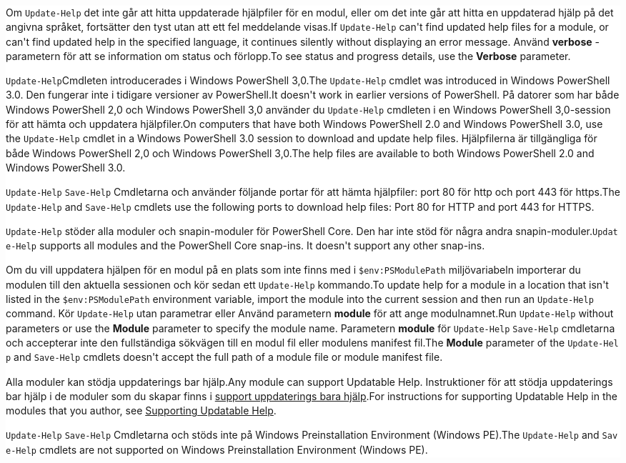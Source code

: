 <span data-ttu-id="14e80-280">Om `Update-Help` det inte går att hitta uppdaterade hjälpfiler för en modul, eller om det inte går att hitta en uppdaterad hjälp på det angivna språket, fortsätter den tyst utan att ett fel meddelande visas.</span><span class="sxs-lookup"><span data-stu-id="14e80-280">If `Update-Help` can't find updated help files for a module, or can't find updated help in the specified language, it continues silently without displaying an error message.</span></span> <span data-ttu-id="14e80-281">Använd **verbose** -parametern för att se information om status och förlopp.</span><span class="sxs-lookup"><span data-stu-id="14e80-281">To see status and progress details, use the **Verbose** parameter.</span></span>

<span data-ttu-id="14e80-282">`Update-Help`Cmdleten introducerades i Windows PowerShell 3,0.</span><span class="sxs-lookup"><span data-stu-id="14e80-282">The `Update-Help` cmdlet was introduced in Windows PowerShell 3.0.</span></span> <span data-ttu-id="14e80-283">Den fungerar inte i tidigare versioner av PowerShell.</span><span class="sxs-lookup"><span data-stu-id="14e80-283">It doesn't work in earlier versions of PowerShell.</span></span> <span data-ttu-id="14e80-284">På datorer som har både Windows PowerShell 2,0 och Windows PowerShell 3,0 använder du `Update-Help` cmdleten i en Windows PowerShell 3,0-session för att hämta och uppdatera hjälpfiler.</span><span class="sxs-lookup"><span data-stu-id="14e80-284">On computers that have both Windows PowerShell 2.0 and Windows PowerShell 3.0, use the `Update-Help` cmdlet in a Windows PowerShell 3.0 session to download and update help files.</span></span> <span data-ttu-id="14e80-285">Hjälpfilerna är tillgängliga för både Windows PowerShell 2,0 och Windows PowerShell 3,0.</span><span class="sxs-lookup"><span data-stu-id="14e80-285">The help files are available to both Windows PowerShell 2.0 and Windows PowerShell 3.0.</span></span>

<span data-ttu-id="14e80-286">`Update-Help` `Save-Help` Cmdletarna och använder följande portar för att hämta hjälpfiler: port 80 för http och port 443 för https.</span><span class="sxs-lookup"><span data-stu-id="14e80-286">The `Update-Help` and `Save-Help` cmdlets use the following ports to download help files: Port 80 for HTTP and port 443 for HTTPS.</span></span>

<span data-ttu-id="14e80-287">`Update-Help` stöder alla moduler och snapin-moduler för PowerShell Core. Den har inte stöd för några andra snapin-moduler.</span><span class="sxs-lookup"><span data-stu-id="14e80-287">`Update-Help` supports all modules and the PowerShell Core snap-ins. It doesn't support any other snap-ins.</span></span>

<span data-ttu-id="14e80-288">Om du vill uppdatera hjälpen för en modul på en plats som inte finns med i `$env:PSModulePath` miljövariabeln importerar du modulen till den aktuella sessionen och kör sedan ett `Update-Help` kommando.</span><span class="sxs-lookup"><span data-stu-id="14e80-288">To update help for a module in a location that isn't listed in the `$env:PSModulePath` environment variable, import the module into the current session and then run an `Update-Help` command.</span></span> <span data-ttu-id="14e80-289">Kör `Update-Help` utan parametrar eller Använd parametern **module** för att ange modulnamnet.</span><span class="sxs-lookup"><span data-stu-id="14e80-289">Run `Update-Help` without parameters or use the **Module** parameter to specify the module name.</span></span> <span data-ttu-id="14e80-290">Parametern **module** för `Update-Help` `Save-Help` cmdletarna och accepterar inte den fullständiga sökvägen till en modul fil eller modulens manifest fil.</span><span class="sxs-lookup"><span data-stu-id="14e80-290">The **Module** parameter of the `Update-Help` and `Save-Help` cmdlets doesn't accept the full path of a module file or module manifest file.</span></span>

<span data-ttu-id="14e80-291">Alla moduler kan stödja uppdaterings bar hjälp.</span><span class="sxs-lookup"><span data-stu-id="14e80-291">Any module can support Updatable Help.</span></span> <span data-ttu-id="14e80-292">Instruktioner för att stödja uppdaterings bar hjälp i de moduler som du skapar finns i [support uppdaterings bara hjälp](/powershell/scripting/developer/module/supporting-updatable-help).</span><span class="sxs-lookup"><span data-stu-id="14e80-292">For instructions for supporting Updatable Help in the modules that you author, see [Supporting Updatable Help](/powershell/scripting/developer/module/supporting-updatable-help).</span></span>

<span data-ttu-id="14e80-293">`Update-Help` `Save-Help` Cmdletarna och stöds inte på Windows Preinstallation Environment (Windows PE).</span><span class="sxs-lookup"><span data-stu-id="14e80-293">The `Update-Help` and `Save-Help` cmdlets are not supported on Windows Preinstallation Environment (Windows PE).</span></span>

